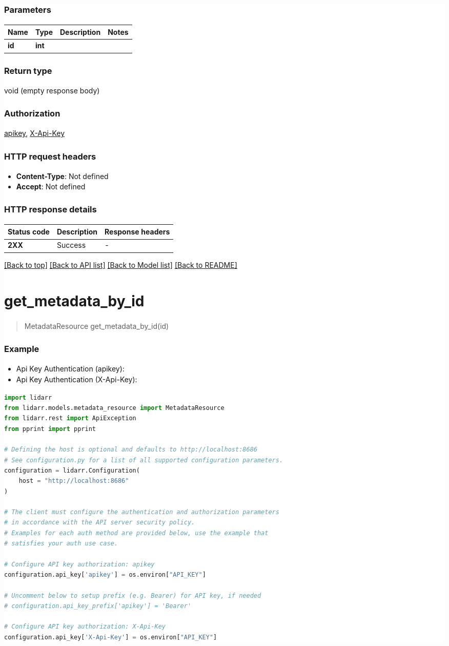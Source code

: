 

### Parameters


Name | Type | Description  | Notes
------------- | ------------- | ------------- | -------------
 **id** | **int**|  | 

### Return type

void (empty response body)

### Authorization

[apikey](../README.md#apikey), [X-Api-Key](../README.md#X-Api-Key)

### HTTP request headers

 - **Content-Type**: Not defined
 - **Accept**: Not defined

### HTTP response details

| Status code | Description | Response headers |
|-------------|-------------|------------------|
**2XX** | Success |  -  |

[[Back to top]](#) [[Back to API list]](../README.md#documentation-for-api-endpoints) [[Back to Model list]](../README.md#documentation-for-models) [[Back to README]](../README.md)

# **get_metadata_by_id**
> MetadataResource get_metadata_by_id(id)



### Example

* Api Key Authentication (apikey):
* Api Key Authentication (X-Api-Key):

```python
import lidarr
from lidarr.models.metadata_resource import MetadataResource
from lidarr.rest import ApiException
from pprint import pprint

# Defining the host is optional and defaults to http://localhost:8686
# See configuration.py for a list of all supported configuration parameters.
configuration = lidarr.Configuration(
    host = "http://localhost:8686"
)

# The client must configure the authentication and authorization parameters
# in accordance with the API server security policy.
# Examples for each auth method are provided below, use the example that
# satisfies your auth use case.

# Configure API key authorization: apikey
configuration.api_key['apikey'] = os.environ["API_KEY"]

# Uncomment below to setup prefix (e.g. Bearer) for API key, if needed
# configuration.api_key_prefix['apikey'] = 'Bearer'

# Configure API key authorization: X-Api-Key
configuration.api_key['X-Api-Key'] = os.environ["API_KEY"]

```
